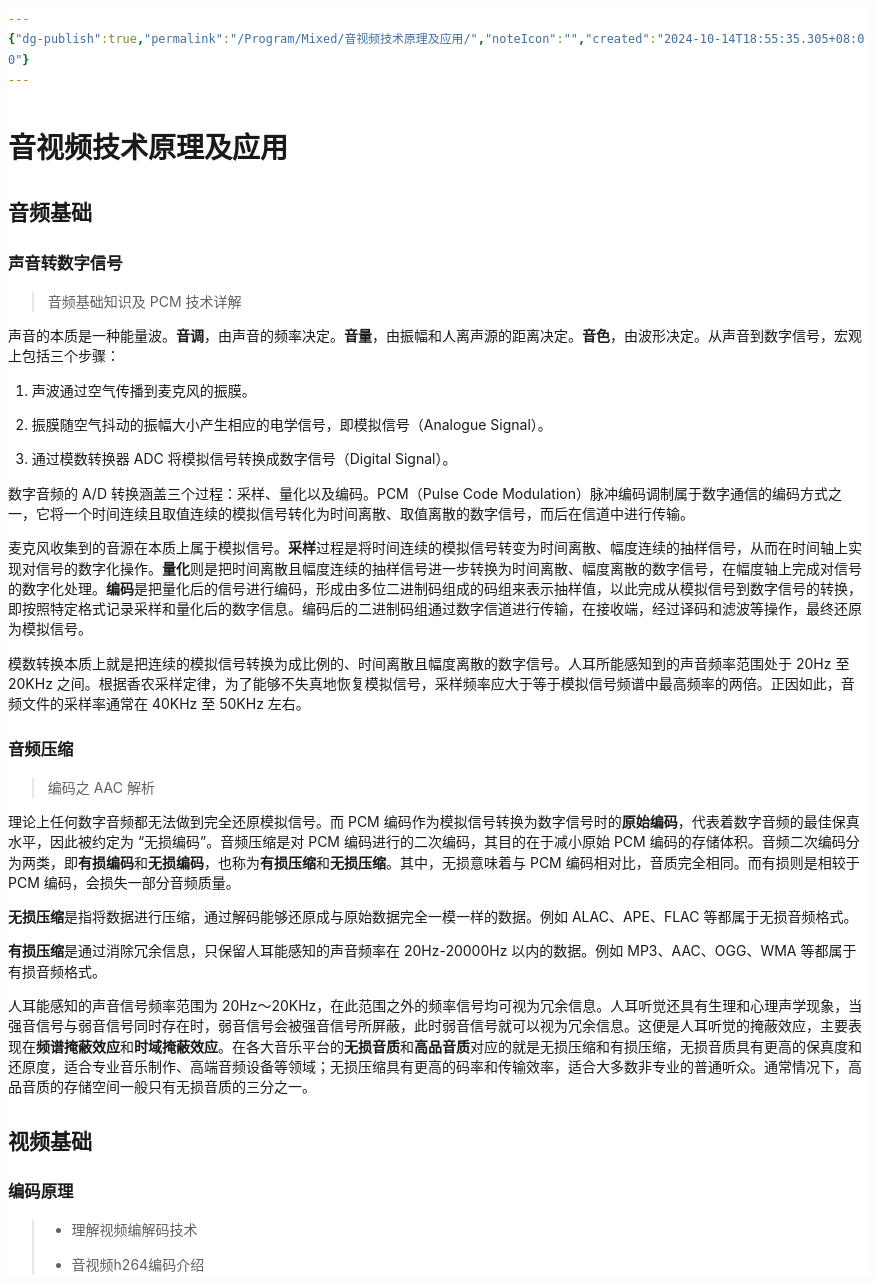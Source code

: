 ```yaml
---
{"dg-publish":true,"permalink":"/Program/Mixed/音视频技术原理及应用/","noteIcon":"","created":"2024-10-14T18:55:35.305+08:00"}
---
```


# 音视频技术原理及应用
音频基础
----

### 声音转数字信号

> 音频基础知识及 PCM 技术详解

声音的本质是一种能量波。**音调**，由声音的频率决定。**音量**，由振幅和人离声源的距离决定。**音色**，由波形决定。从声音到数字信号，宏观上包括三个步骤：

1.  声波通过空气传播到麦克风的振膜。
    
2.  振膜随空气抖动的振幅大小产生相应的电学信号，即模拟信号（Analogue Signal）。
    
3.  通过模数转换器 ADC 将模拟信号转换成数字信号（Digital Signal）。
    

数字音频的 A/D 转换涵盖三个过程：采样、量化以及编码。PCM（Pulse Code Modulation）脉冲编码调制属于数字通信的编码方式之一，它将一个时间连续且取值连续的模拟信号转化为时间离散、取值离散的数字信号，而后在信道中进行传输。

麦克风收集到的音源在本质上属于模拟信号。**采样**过程是将时间连续的模拟信号转变为时间离散、幅度连续的抽样信号，从而在时间轴上实现对信号的数字化操作。**量化**则是把时间离散且幅度连续的抽样信号进一步转换为时间离散、幅度离散的数字信号，在幅度轴上完成对信号的数字化处理。**编码**是把量化后的信号进行编码，形成由多位二进制码组成的码组来表示抽样值，以此完成从模拟信号到数字信号的转换，即按照特定格式记录采样和量化后的数字信息。编码后的二进制码组通过数字信道进行传输，在接收端，经过译码和滤波等操作，最终还原为模拟信号。

模数转换本质上就是把连续的模拟信号转换为成比例的、时间离散且幅度离散的数字信号。人耳所能感知到的声音频率范围处于 20Hz 至 20KHz 之间。根据香农采样定律，为了能够不失真地恢复模拟信号，采样频率应大于等于模拟信号频谱中最高频率的两倍。正因如此，音频文件的采样率通常在 40KHz 至 50KHz 左右。

### 音频压缩

> 编码之 AAC 解析

理论上任何数字音频都无法做到完全还原模拟信号。而 PCM 编码作为模拟信号转换为数字信号时的**原始编码**，代表着数字音频的最佳保真水平，因此被约定为 “无损编码”。音频压缩是对 PCM 编码进行的二次编码，其目的在于减小原始 PCM 编码的存储体积。音频二次编码分为两类，即**有损编码**和**无损编码**，也称为**有损压缩**和**无损压缩**。其中，无损意味着与 PCM 编码相对比，音质完全相同。而有损则是相较于 PCM 编码，会损失一部分音频质量。

**无损压缩**是指将数据进行压缩，通过解码能够还原成与原始数据完全一模一样的数据。例如 ALAC、APE、FLAC 等都属于无损音频格式。

**有损压缩**是通过消除冗余信息，只保留人耳能感知的声音频率在 20Hz-20000Hz 以内的数据。例如 MP3、AAC、OGG、WMA 等都属于有损音频格式。

人耳能感知的声音信号频率范围为 20Hz～20KHz，在此范围之外的频率信号均可视为冗余信息。人耳听觉还具有生理和心理声学现象，当强音信号与弱音信号同时存在时，弱音信号会被强音信号所屏蔽，此时弱音信号就可以视为冗余信息。这便是人耳听觉的掩蔽效应，主要表现在**频谱掩蔽效应**和**时域掩蔽效应**。在各大音乐平台的**无损音质**和**高品音质**对应的就是无损压缩和有损压缩，无损音质具有更高的保真度和还原度，适合专业音乐制作、高端音频设备等领域；无损压缩具有更高的码率和传输效率，适合大多数非专业的普通听众。通常情况下，高品音质的存储空间一般只有无损音质的三分之一。

视频基础
----

### 编码原理

> *   理解视频编解码技术
>     
> *   音视频h264编码介绍
>     
